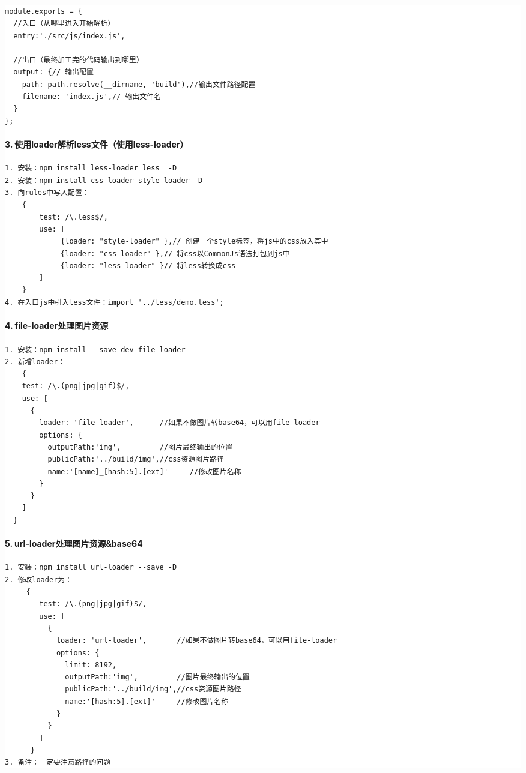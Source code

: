     module.exports = {
      //入口（从哪里进入开始解析）
      entry:'./src/js/index.js',
    
      //出口（最终加工完的代码输出到哪里）
      output: {// 输出配置
        path: path.resolve(__dirname, 'build'),//输出文件路径配置
        filename: 'index.js',// 输出文件名
      }
    };



#### 3. 使用loader解析less文件（使用less-loader）
	1. 安装：npm install less-loader less  -D
	2. 安装：npm install css-loader style-loader -D
	3. 向rules中写入配置：
		{
	        test: /\.less$/,
	        use: [
	             {loader: "style-loader" },// 创建一个style标签，将js中的css放入其中
	             {loader: "css-loader" },// 将css以CommonJs语法打包到js中
	             {loader: "less-loader" }// 将less转换成css
	        ]
	    }
	4. 在入口js中引入less文件：import '../less/demo.less';

#### 4. file-loader处理图片资源

	1. 安装：npm install --save-dev file-loader
	2. 新增loader：
		{
	    test: /\.(png|jpg|gif)$/,
	    use: [
	      {
	        loader: 'file-loader',      //如果不做图片转base64，可以用file-loader
	        options: {
	          outputPath:'img',         //图片最终输出的位置
	          publicPath:'../build/img',//css资源图片路径
	  		  name:'[name]_[hash:5].[ext]'     //修改图片名称
	        }
	      }
	    ]
	  }	

#### 5. url-loader处理图片资源&base64

	1. 安装：npm install url-loader --save -D
	2. 修改loader为：
		 {
	        test: /\.(png|jpg|gif)$/,
	        use: [
	          {
	            loader: 'url-loader',       //如果不做图片转base64，可以用file-loader
	            options: {
	              limit: 8192,          
	              outputPath:'img',         //图片最终输出的位置
	              publicPath:'../build/img',//css资源图片路径
	              name:'[hash:5].[ext]'     //修改图片名称
	            }
	          }
	        ]
	      }
	3. 备注：一定要注意路径的问题
